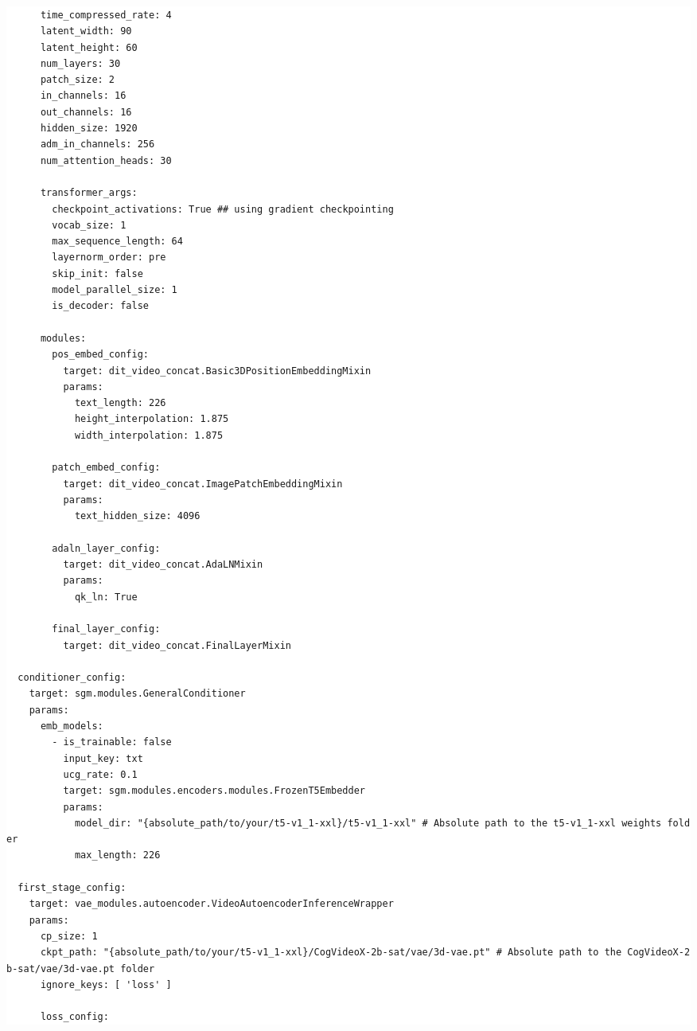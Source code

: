 ```
      time_compressed_rate: 4
      latent_width: 90
      latent_height: 60
      num_layers: 30
      patch_size: 2
      in_channels: 16
      out_channels: 16
      hidden_size: 1920
      adm_in_channels: 256
      num_attention_heads: 30

      transformer_args:
        checkpoint_activations: True ## using gradient checkpointing
        vocab_size: 1
        max_sequence_length: 64
        layernorm_order: pre
        skip_init: false
        model_parallel_size: 1
        is_decoder: false

      modules:
        pos_embed_config:
          target: dit_video_concat.Basic3DPositionEmbeddingMixin
          params:
            text_length: 226
            height_interpolation: 1.875
            width_interpolation: 1.875

        patch_embed_config:
          target: dit_video_concat.ImagePatchEmbeddingMixin
          params:
            text_hidden_size: 4096

        adaln_layer_config:
          target: dit_video_concat.AdaLNMixin
          params:
            qk_ln: True

        final_layer_config:
          target: dit_video_concat.FinalLayerMixin

  conditioner_config:
    target: sgm.modules.GeneralConditioner
    params:
      emb_models:
        - is_trainable: false
          input_key: txt
          ucg_rate: 0.1
          target: sgm.modules.encoders.modules.FrozenT5Embedder
          params:
            model_dir: "{absolute_path/to/your/t5-v1_1-xxl}/t5-v1_1-xxl" # Absolute path to the t5-v1_1-xxl weights folder
            max_length: 226

  first_stage_config:
    target: vae_modules.autoencoder.VideoAutoencoderInferenceWrapper
    params:
      cp_size: 1
      ckpt_path: "{absolute_path/to/your/t5-v1_1-xxl}/CogVideoX-2b-sat/vae/3d-vae.pt" # Absolute path to the CogVideoX-2b-sat/vae/3d-vae.pt folder
      ignore_keys: [ 'loss' ]

      loss_config:
```

[//]: # (- For Lora finetune, bs=1, it needs 47GB GPU memory.)
[//]: # (- For Lora finetune, bs=2, it needs 61GB GPU memory.)